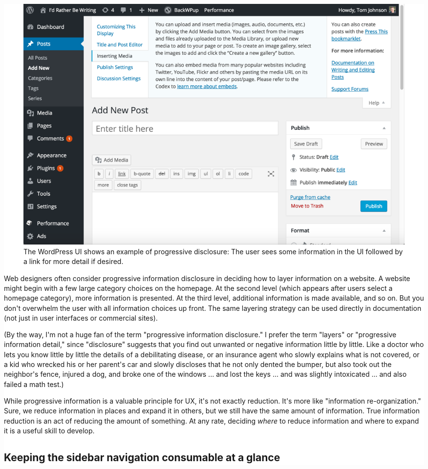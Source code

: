 <figure><img src="/images/simplifying-complexity/wordpress_pd.png"/><figcaption>The WordPress UI shows an example of progressive disclosure: The user sees some information in the UI followed by a link for more detail if desired.</figcaption></figure>

Web designers often consider progressive information disclosure in deciding how to layer information on a website. A website might begin with a few large category choices on the homepage. At the second level (which appears after users select a homepage category), more information is presented. At the third level, additional information is made available, and so on. But you don't overwhelm the user with all information choices up front. The same layering strategy can be used directly in documentation (not just in user interfaces or commercial sites).

(By the way, I'm not a huge fan of the term "progressive information disclosure." I prefer the term "layers" or "progressive information detail," since "disclosure" suggests that you find out unwanted or negative information little by little. Like a doctor who lets you know little by little the details of a debilitating disease, or an insurance agent who slowly explains what is not covered, or a kid who wrecked his or her parent's car and slowly discloses that he not only dented the bumper, but also took out the neighbor's fence, injured a dog, and broke one of the windows ... and lost the keys ... and was slightly intoxicated ... and also failed a math test.)

While progressive information is a valuable principle for UX, it's not exactly reduction. It's more like "information re-organization." Sure, we reduce information in places and expand it in others, but we still have the same amount of information. True information reduction is an act of reducing the amount of something. At any rate, deciding *where* to reduce information and where to expand it is a useful skill to develop.

## Keeping the sidebar navigation consumable at a glance
